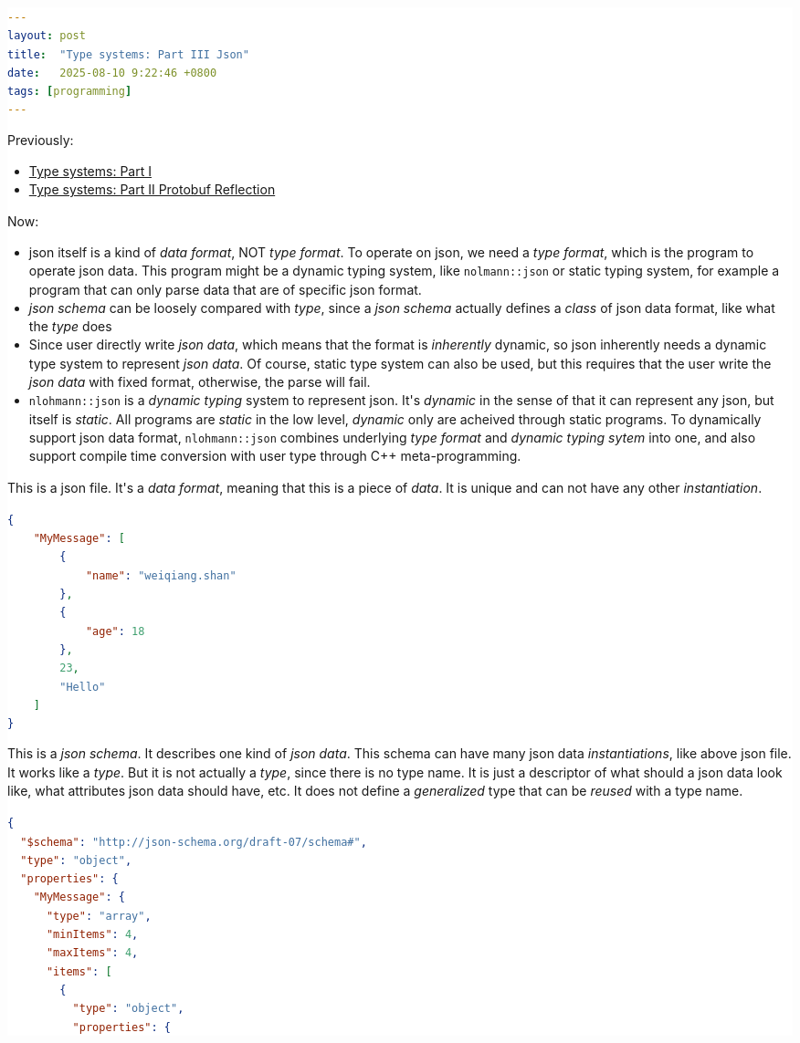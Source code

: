```yaml
---
layout: post
title:  "Type systems: Part III Json"
date:   2025-08-10 9:22:46 +0800
tags: [programming]
---
```


Previously:
- [Type systems: Part I](https://shan-weiqiang.github.io/2024/07/14/understanding-types.html)
- [Type systems: Part II Protobuf Reflection](https://shan-weiqiang.github.io/2025/06/14/protobuf-reflection.html)

Now:
- json itself is a kind of *data format*, NOT *type format*. To operate on json, we need a *type format*, which is the program to operate json data. This program might be a dynamic typing system, like `nolmann::json` or static typing system, for example a program that can only parse data that are of specific json format.
- *json schema* can be loosely compared with *type*, since a *json schema* actually defines a *class* of json data format, like what the *type* does
- Since user directly write *json data*, which means that the format is *inherently* dynamic, so json inherently needs a dynamic type system to represent *json data*. Of course, static type system can also be used, but this requires that the user write the *json data* with fixed format, otherwise, the parse will fail.
- `nlohmann::json` is a *dynamic typing* system to represent json. It's *dynamic* in the sense of that it can represent any json, but itself is *static*. All programs are *static* in the low level, *dynamic* only are acheived through static programs. To dynamically support json data format, `nlohmann::json` combines underlying *type format* and *dynamic typing sytem* into one, and also support compile time conversion with user type through C++ meta-programming.

This is a json file. It's a *data format*, meaning that this is a piece of *data*. It is unique and can not have any other *instantiation*.
```json
{
    "MyMessage": [
        {
            "name": "weiqiang.shan"
        },
        {
            "age": 18
        },
        23,
        "Hello"
    ]
}
```
This is a *json schema*. It describes one kind of  *json data*. This schema can have many json data *instantiations*, like above json file. It works like a *type*. But it is not actually a *type*, since there is no type name. It is just a descriptor of what should a json data look like, what attributes json data should have, etc. It does not define a *generalized* type that can be *reused* with a type name. 
```json
{
  "$schema": "http://json-schema.org/draft-07/schema#",
  "type": "object",
  "properties": {
    "MyMessage": {
      "type": "array",
      "minItems": 4,
      "maxItems": 4,
      "items": [
        {
          "type": "object",
          "properties": {
```
